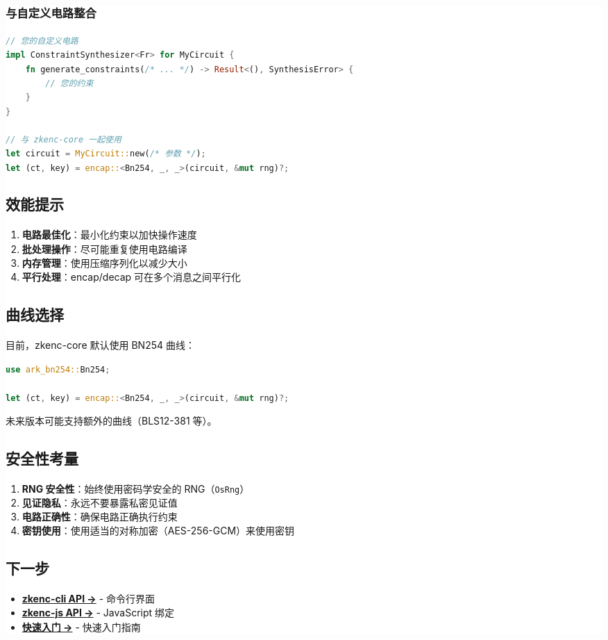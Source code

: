 ### 与自定义电路整合

```rust
// 您的自定义电路
impl ConstraintSynthesizer<Fr> for MyCircuit {
    fn generate_constraints(/* ... */) -> Result<(), SynthesisError> {
        // 您的约束
    }
}

// 与 zkenc-core 一起使用
let circuit = MyCircuit::new(/* 参数 */);
let (ct, key) = encap::<Bn254, _, _>(circuit, &mut rng)?;
```

## 效能提示

1. **电路最佳化**：最小化约束以加快操作速度
2. **批处理操作**：尽可能重复使用电路编译
3. **内存管理**：使用压缩序列化以减少大小
4. **平行处理**：encap/decap 可在多个消息之间平行化

## 曲线选择

目前，zkenc-core 默认使用 BN254 曲线：

```rust
use ark_bn254::Bn254;

let (ct, key) = encap::<Bn254, _, _>(circuit, &mut rng)?;
```

未来版本可能支持额外的曲线（BLS12-381 等）。

## 安全性考量

1. **RNG 安全性**：始终使用密码学安全的 RNG（`OsRng`）
2. **见证隐私**：永远不要暴露私密见证值
3. **电路正确性**：确保电路正确执行约束
4. **密钥使用**：使用适当的对称加密（AES-256-GCM）来使用密钥

## 下一步

- **[zkenc-cli API →](/docs/api/zkenc-cli)** - 命令行界面
- **[zkenc-js API →](/docs/api/zkenc-js)** - JavaScript 绑定
- **[快速入门 →](/docs/getting-started/zkenc-cli)** - 快速入门指南
